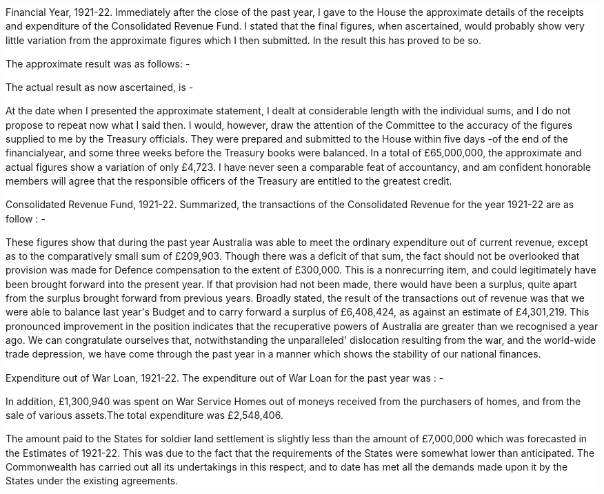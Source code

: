 Financial Year, 1921-22. Immediately after the close of the past year, I gave to the House the approximate details of the receipts and expenditure of the Consolidated Revenue Fund. I stated that the final figures, when ascertained, would probably show very little variation from the approximate figures which I then submitted. In the result this has proved to be so. 

The approximate result was as follows: - 


<graphic href="100331192208170_6_0.jpg"></graphic>


The actual result as now ascertained, is - 


<graphic href="100331192208170_6_1.jpg"></graphic>


At the date when I presented the approximate statement, I dealt at considerable length with the individual sums, and I do not propose to repeat now what I said then. I would, however, draw the attention of the Committee to the accuracy of the figures supplied to me by the Treasury officials. They were prepared and submitted to the House within five days -of the end of the financialyear, and some three weeks before the Treasury books were balanced. In a total of £65,000,000, the approximate and actual figures show a variation of only £4,723. I have never seen a comparable feat of accountancy, and am confident honorable members will agree that the responsible officers of the Treasury are entitled to the greatest credit. 

Consolidated Revenue Fund, 1921-22. Summarized, the transactions of the Consolidated Revenue for the year 1921-22 are as follow : - 


<graphic href="100331192208170_6_2.jpg"></graphic>


These figures show that during the past year Australia was able to meet the ordinary expenditure out of current revenue, except as to the comparatively small sum of £209,903. Though there was a deficit of that sum, the fact should not be overlooked that provision was made for Defence compensation to the extent of £300,000. This is a nonrecurring item, and could legitimately have been brought forward into the present year. If that provision had not been made, there would have been a surplus, quite apart from the surplus brought forward from previous years. Broadly stated, the result of the transactions out of revenue was that we were able to balance last year's Budget and to carry forward a surplus of £6,408,424, as against an estimate of £4,301,219. This pronounced improvement in the position indicates that the recuperative powers of Australia are greater than we recognised a year ago. We can congratulate ourselves that, notwithstanding the unparalleled' dislocation resulting from the war, and the world-wide trade depression, we have come through the past year in a manner which shows the stability of our national finances. 

Expenditure out of War Loan, 1921-22. The expenditure out of War Loan for the past year was :  - 


<graphic href="100331192208170_6_3.jpg"></graphic>


In addition, £1,300,940 was spent on War Service Homes out of moneys received from the purchasers of homes, and from the sale of various assets.The total expenditure was £2,548,406. 

The amount paid to the States for soldier land settlement is slightly less than the amount of £7,000,000 which was forecasted in the Estimates of 1921-22. This was due to the fact that the requirements of the States were somewhat lower than anticipated. The Commonwealth has carried out all its undertakings in this respect, and to date has met all the demands made upon it by the States under the existing agreements. 
